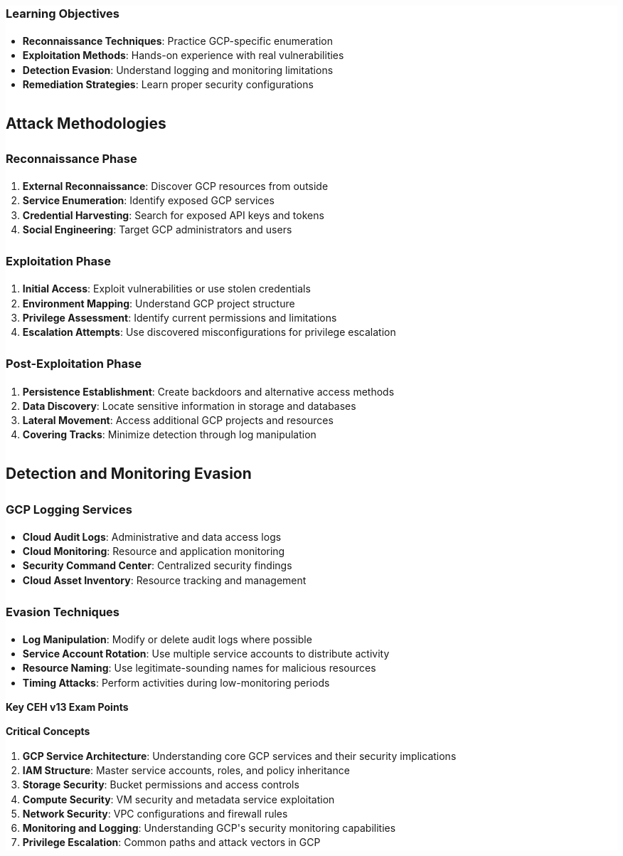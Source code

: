 ### Learning Objectives
- **Reconnaissance Techniques**: Practice GCP-specific enumeration
- **Exploitation Methods**: Hands-on experience with real vulnerabilities
- **Detection Evasion**: Understand logging and monitoring limitations
- **Remediation Strategies**: Learn proper security configurations

## Attack Methodologies

### Reconnaissance Phase
1. **External Reconnaissance**: Discover GCP resources from outside
2. **Service Enumeration**: Identify exposed GCP services
3. **Credential Harvesting**: Search for exposed API keys and tokens
4. **Social Engineering**: Target GCP administrators and users

### Exploitation Phase
1. **Initial Access**: Exploit vulnerabilities or use stolen credentials
2. **Environment Mapping**: Understand GCP project structure
3. **Privilege Assessment**: Identify current permissions and limitations
4. **Escalation Attempts**: Use discovered misconfigurations for privilege escalation

### Post-Exploitation Phase
1. **Persistence Establishment**: Create backdoors and alternative access methods
2. **Data Discovery**: Locate sensitive information in storage and databases
3. **Lateral Movement**: Access additional GCP projects and resources
4. **Covering Tracks**: Minimize detection through log manipulation

## Detection and Monitoring Evasion

### GCP Logging Services
- **Cloud Audit Logs**: Administrative and data access logs
- **Cloud Monitoring**: Resource and application monitoring
- **Security Command Center**: Centralized security findings
- **Cloud Asset Inventory**: Resource tracking and management

### Evasion Techniques
- **Log Manipulation**: Modify or delete audit logs where possible
- **Service Account Rotation**: Use multiple service accounts to distribute activity
- **Resource Naming**: Use legitimate-sounding names for malicious resources
- **Timing Attacks**: Perform activities during low-monitoring periods

**Key CEH v13 Exam Points**

**Critical Concepts**
1. **GCP Service Architecture**: Understanding core GCP services and their security implications
2. **IAM Structure**: Master service accounts, roles, and policy inheritance
3. **Storage Security**: Bucket permissions and access controls
4. **Compute Security**: VM security and metadata service exploitation
5. **Network Security**: VPC configurations and firewall rules
6. **Monitoring and Logging**: Understanding GCP's security monitoring capabilities
7. **Privilege Escalation**: Common paths and attack vectors in GCP
